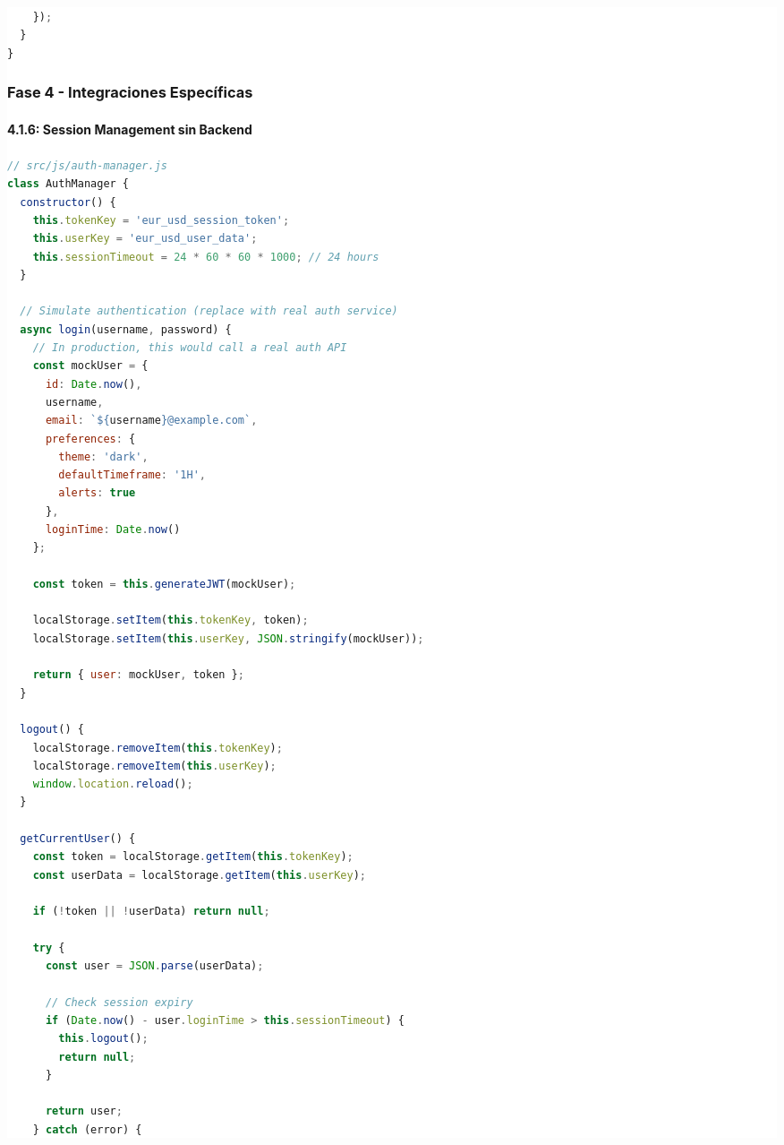 ```javascript
    });
  }
}
```

### **Fase 4 - Integraciones Específicas**

#### **4.1.6: Session Management sin Backend**
```javascript
// src/js/auth-manager.js
class AuthManager {
  constructor() {
    this.tokenKey = 'eur_usd_session_token';
    this.userKey = 'eur_usd_user_data';
    this.sessionTimeout = 24 * 60 * 60 * 1000; // 24 hours
  }

  // Simulate authentication (replace with real auth service)
  async login(username, password) {
    // In production, this would call a real auth API
    const mockUser = {
      id: Date.now(),
      username,
      email: `${username}@example.com`,
      preferences: {
        theme: 'dark',
        defaultTimeframe: '1H',
        alerts: true
      },
      loginTime: Date.now()
    };

    const token = this.generateJWT(mockUser);
    
    localStorage.setItem(this.tokenKey, token);
    localStorage.setItem(this.userKey, JSON.stringify(mockUser));
    
    return { user: mockUser, token };
  }

  logout() {
    localStorage.removeItem(this.tokenKey);
    localStorage.removeItem(this.userKey);
    window.location.reload();
  }

  getCurrentUser() {
    const token = localStorage.getItem(this.tokenKey);
    const userData = localStorage.getItem(this.userKey);

    if (!token || !userData) return null;

    try {
      const user = JSON.parse(userData);
      
      // Check session expiry
      if (Date.now() - user.loginTime > this.sessionTimeout) {
        this.logout();
        return null;
      }

      return user;
    } catch (error) {
```